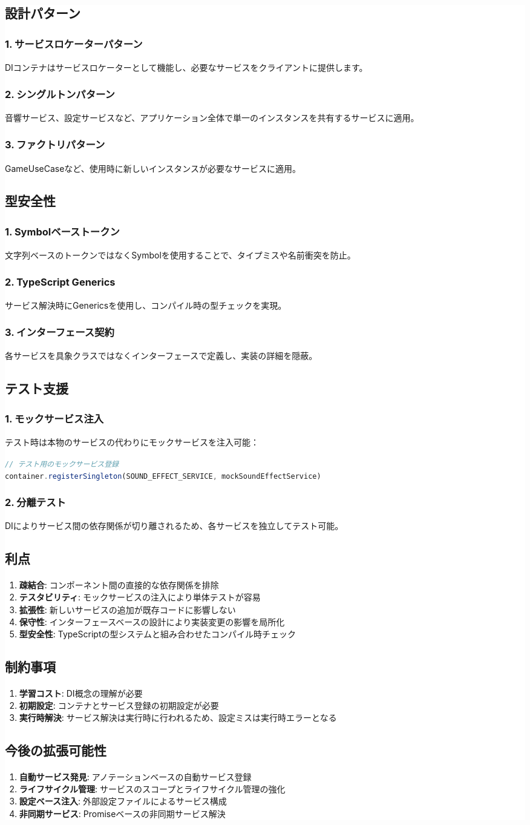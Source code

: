 ## 設計パターン

### 1. サービスロケーターパターン

DIコンテナはサービスロケーターとして機能し、必要なサービスをクライアントに提供します。

### 2. シングルトンパターン

音響サービス、設定サービスなど、アプリケーション全体で単一のインスタンスを共有するサービスに適用。

### 3. ファクトリパターン  

GameUseCaseなど、使用時に新しいインスタンスが必要なサービスに適用。

## 型安全性

### 1. Symbolベーストークン

文字列ベースのトークンではなくSymbolを使用することで、タイプミスや名前衝突を防止。

### 2. TypeScript Generics

サービス解決時にGenericsを使用し、コンパイル時の型チェックを実現。

### 3. インターフェース契約

各サービスを具象クラスではなくインターフェースで定義し、実装の詳細を隠蔽。

## テスト支援

### 1. モックサービス注入

テスト時は本物のサービスの代わりにモックサービスを注入可能：

```typescript
// テスト用のモックサービス登録
container.registerSingleton(SOUND_EFFECT_SERVICE, mockSoundEffectService)
```

### 2. 分離テスト

DIによりサービス間の依存関係が切り離されるため、各サービスを独立してテスト可能。

## 利点

1. **疎結合**: コンポーネント間の直接的な依存関係を排除
2. **テスタビリティ**: モックサービスの注入により単体テストが容易
3. **拡張性**: 新しいサービスの追加が既存コードに影響しない
4. **保守性**: インターフェースベースの設計により実装変更の影響を局所化
5. **型安全性**: TypeScriptの型システムと組み合わせたコンパイル時チェック

## 制約事項

1. **学習コスト**: DI概念の理解が必要
2. **初期設定**: コンテナとサービス登録の初期設定が必要
3. **実行時解決**: サービス解決は実行時に行われるため、設定ミスは実行時エラーとなる

## 今後の拡張可能性

1. **自動サービス発見**: アノテーションベースの自動サービス登録
2. **ライフサイクル管理**: サービスのスコープとライフサイクル管理の強化
3. **設定ベース注入**: 外部設定ファイルによるサービス構成
4. **非同期サービス**: Promiseベースの非同期サービス解決